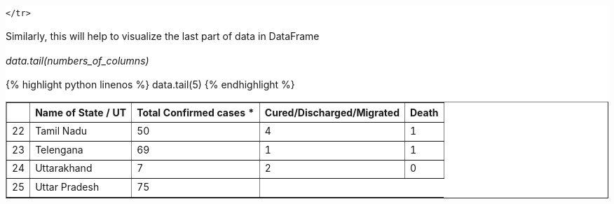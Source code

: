     </tr>
  </tbody>
</table>
</div>



Similarly, this will help to visualize the last part of data in DataFrame

*data.tail(numbers_of_columns)*


{% highlight python linenos %}
data.tail(5)
{% endhighlight %}




<div>
<style scoped>
    .dataframe tbody tr th:only-of-type {
        vertical-align: middle;
    }

    .dataframe tbody tr th {
        vertical-align: top;
    }

    .dataframe thead th {
        text-align: right;
    }
</style>
<table border="1" class="dataframe">
  <thead>
    <tr style="text-align: right;">
      <th></th>
      <th>Name of State / UT</th>
      <th>Total Confirmed cases *</th>
      <th>Cured/Discharged/Migrated</th>
      <th>Death</th>
    </tr>
  </thead>
  <tbody>
    <tr>
      <td>22</td>
      <td>Tamil Nadu</td>
      <td>50</td>
      <td>4</td>
      <td>1</td>
    </tr>
    <tr>
      <td>23</td>
      <td>Telengana</td>
      <td>69</td>
      <td>1</td>
      <td>1</td>
    </tr>
    <tr>
      <td>24</td>
      <td>Uttarakhand</td>
      <td>7</td>
      <td>2</td>
      <td>0</td>
    </tr>
    <tr>
      <td>25</td>
      <td>Uttar Pradesh</td>
      <td>75</td>